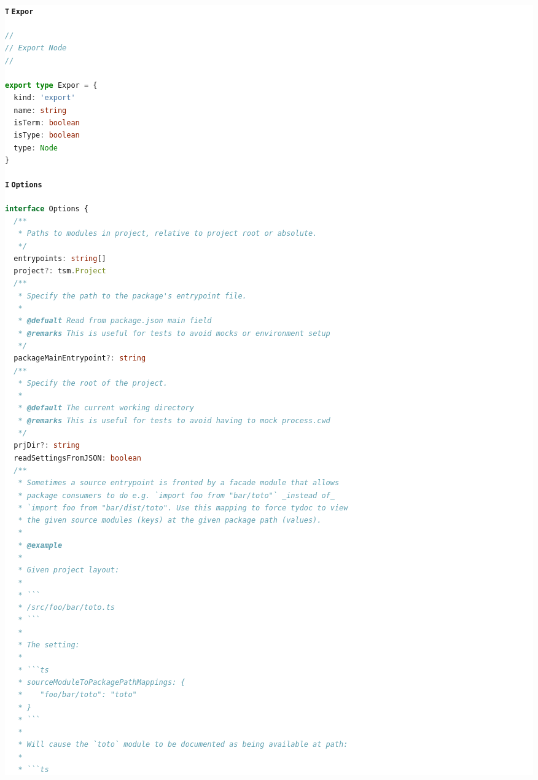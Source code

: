 #### `T` `Expor`

```ts
//
// Export Node
//

export type Expor = {
  kind: 'export'
  name: string
  isTerm: boolean
  isType: boolean
  type: Node
}
```

#### `I` `Options`

````ts
interface Options {
  /**
   * Paths to modules in project, relative to project root or absolute.
   */
  entrypoints: string[]
  project?: tsm.Project
  /**
   * Specify the path to the package's entrypoint file.
   *
   * @defualt Read from package.json main field
   * @remarks This is useful for tests to avoid mocks or environment setup
   */
  packageMainEntrypoint?: string
  /**
   * Specify the root of the project.
   *
   * @default The current working directory
   * @remarks This is useful for tests to avoid having to mock process.cwd
   */
  prjDir?: string
  readSettingsFromJSON: boolean
  /**
   * Sometimes a source entrypoint is fronted by a facade module that allows
   * package consumers to do e.g. `import foo from "bar/toto"` _instead of_
   * `import foo from "bar/dist/toto". Use this mapping to force tydoc to view
   * the given source modules (keys) at the given package path (values).
   *
   * @example
   *
   * Given project layout:
   *
   * ```
   * /src/foo/bar/toto.ts
   * ```
   *
   * The setting:
   *
   * ```ts
   * sourceModuleToPackagePathMappings: {
   *    "foo/bar/toto": "toto"
   * }
   * ```
   *
   * Will cause the `toto` module to be documented as being available at path:
   *
   * ```ts
````